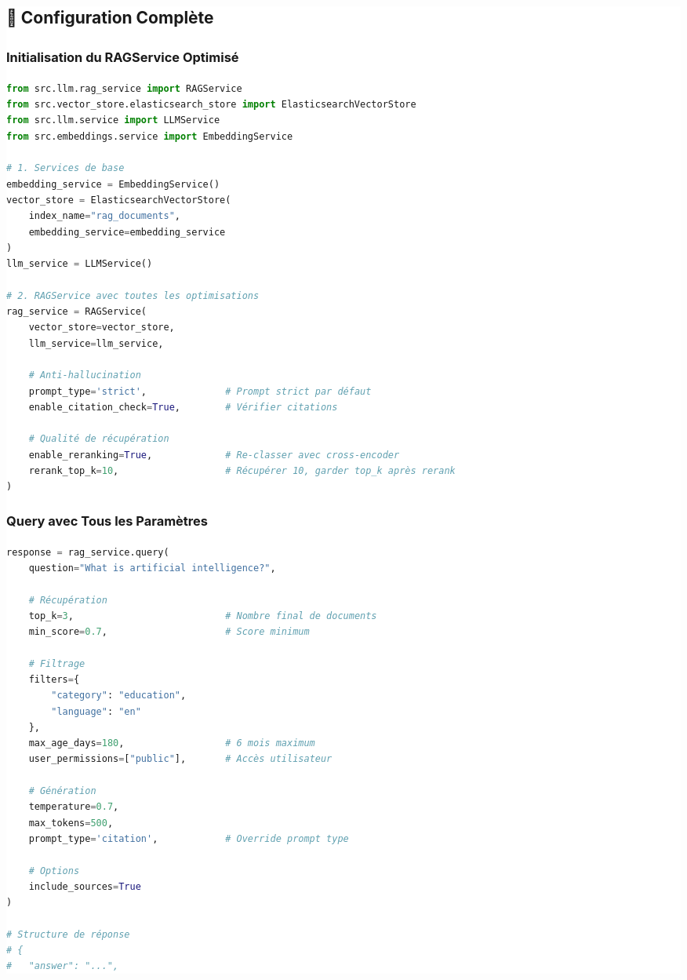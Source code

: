 
## 🔧 Configuration Complète

### Initialisation du RAGService Optimisé

```python
from src.llm.rag_service import RAGService
from src.vector_store.elasticsearch_store import ElasticsearchVectorStore
from src.llm.service import LLMService
from src.embeddings.service import EmbeddingService

# 1. Services de base
embedding_service = EmbeddingService()
vector_store = ElasticsearchVectorStore(
    index_name="rag_documents",
    embedding_service=embedding_service
)
llm_service = LLMService()

# 2. RAGService avec toutes les optimisations
rag_service = RAGService(
    vector_store=vector_store,
    llm_service=llm_service,
    
    # Anti-hallucination
    prompt_type='strict',              # Prompt strict par défaut
    enable_citation_check=True,        # Vérifier citations
    
    # Qualité de récupération
    enable_reranking=True,             # Re-classer avec cross-encoder
    rerank_top_k=10,                   # Récupérer 10, garder top_k après rerank
)
```

### Query avec Tous les Paramètres

```python
response = rag_service.query(
    question="What is artificial intelligence?",
    
    # Récupération
    top_k=3,                           # Nombre final de documents
    min_score=0.7,                     # Score minimum
    
    # Filtrage
    filters={
        "category": "education",
        "language": "en"
    },
    max_age_days=180,                  # 6 mois maximum
    user_permissions=["public"],       # Accès utilisateur
    
    # Génération
    temperature=0.7,
    max_tokens=500,
    prompt_type='citation',            # Override prompt type
    
    # Options
    include_sources=True
)

# Structure de réponse
# {
#   "answer": "...",
```
